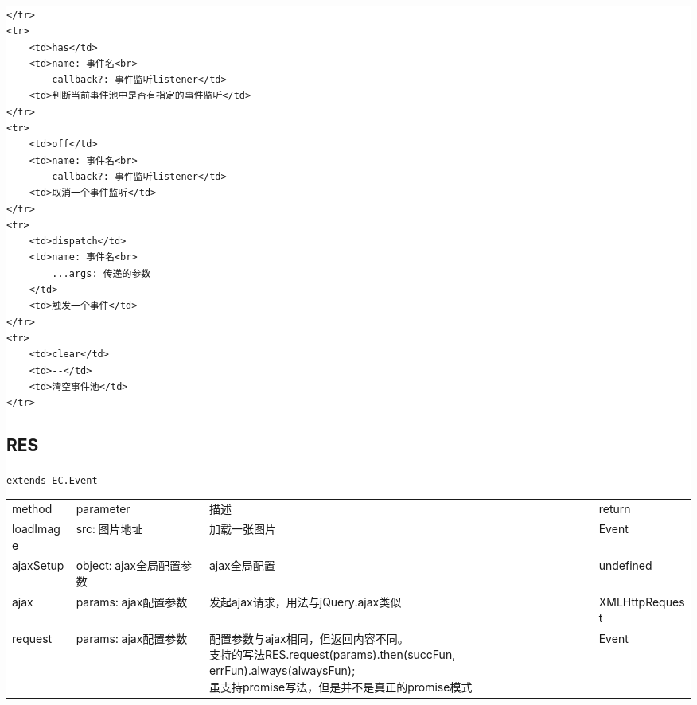 	</tr>
	<tr>
		<td>has</td>
		<td>name: 事件名<br>
			callback?: 事件监听listener</td>
		<td>判断当前事件池中是否有指定的事件监听</td>
	</tr>
	<tr>
		<td>off</td>
		<td>name: 事件名<br>
			callback?: 事件监听listener</td>
		<td>取消一个事件监听</td>
	</tr>
	<tr>
		<td>dispatch</td>
		<td>name: 事件名<br>
			...args: 传递的参数
		</td>
		<td>触发一个事件</td>
	</tr>
	<tr>
		<td>clear</td>
		<td>--</td>
		<td>清空事件池</td>
	</tr>
</table>

## RES ##
`extends EC.Event`
<table>
	<tr>
		<td>method</td>
		<td>parameter</td>
		<td>描述</td>
		<td>return</td>
	</tr>
	<tr>
		<td>loadImage</td>
		<td>src: 图片地址</td>
		<td>加载一张图片</td>
		<td>Event</td>
	</tr>
	<tr>
		<td>ajaxSetup</td>
		<td>object: ajax全局配置参数</td>
		<td>ajax全局配置</td>
		<td>undefined</td>
	</tr>
	<tr>
		<td>ajax</td>
		<td>params: ajax配置参数</td>
		<td>发起ajax请求，用法与jQuery.ajax类似</td>
		<td>XMLHttpRequest</td>
	</tr>
	<tr>
		<td>request</td>
		<td>params: ajax配置参数</td>
		<td>配置参数与ajax相同，但返回内容不同。<br>
			支持的写法RES.request(params).then(succFun, errFun).always(alwaysFun);<br>
			虽支持promise写法，但是并不是真正的promise模式
		</td>
		<td>Event</td>
	</tr>